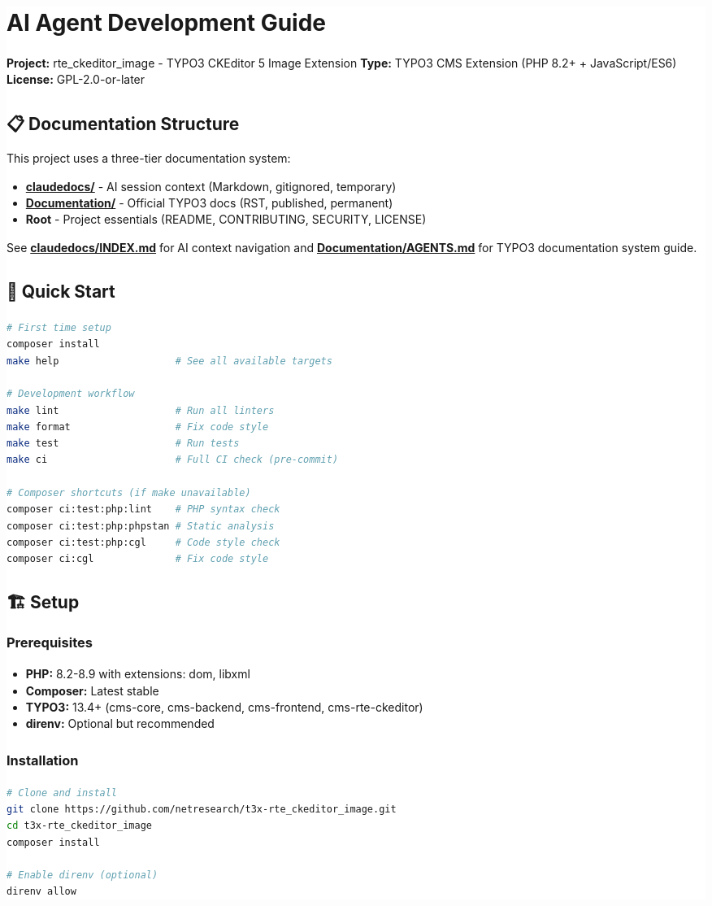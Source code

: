 # AI Agent Development Guide

**Project:** rte_ckeditor_image - TYPO3 CKEditor 5 Image Extension
**Type:** TYPO3 CMS Extension (PHP 8.2+ + JavaScript/ES6)
**License:** GPL-2.0-or-later

## 📋 Documentation Structure

This project uses a three-tier documentation system:

- **[claudedocs/](claudedocs/)** - AI session context (Markdown, gitignored, temporary)
- **[Documentation/](Documentation/)** - Official TYPO3 docs (RST, published, permanent)
- **Root** - Project essentials (README, CONTRIBUTING, SECURITY, LICENSE)

See **[claudedocs/INDEX.md](claudedocs/INDEX.md)** for AI context navigation and **[Documentation/AGENTS.md](Documentation/AGENTS.md)** for TYPO3 documentation system guide.

## 🎯 Quick Start

```bash
# First time setup
composer install
make help                    # See all available targets

# Development workflow
make lint                    # Run all linters
make format                  # Fix code style
make test                    # Run tests
make ci                      # Full CI check (pre-commit)

# Composer shortcuts (if make unavailable)
composer ci:test:php:lint    # PHP syntax check
composer ci:test:php:phpstan # Static analysis
composer ci:test:php:cgl     # Code style check
composer ci:cgl              # Fix code style
```

## 🏗️ Setup

### Prerequisites

- **PHP:** 8.2-8.9 with extensions: dom, libxml
- **Composer:** Latest stable
- **TYPO3:** 13.4+ (cms-core, cms-backend, cms-frontend, cms-rte-ckeditor)
- **direnv:** Optional but recommended

### Installation

```bash
# Clone and install
git clone https://github.com/netresearch/t3x-rte_ckeditor_image.git
cd t3x-rte_ckeditor_image
composer install

# Enable direnv (optional)
direnv allow
```

